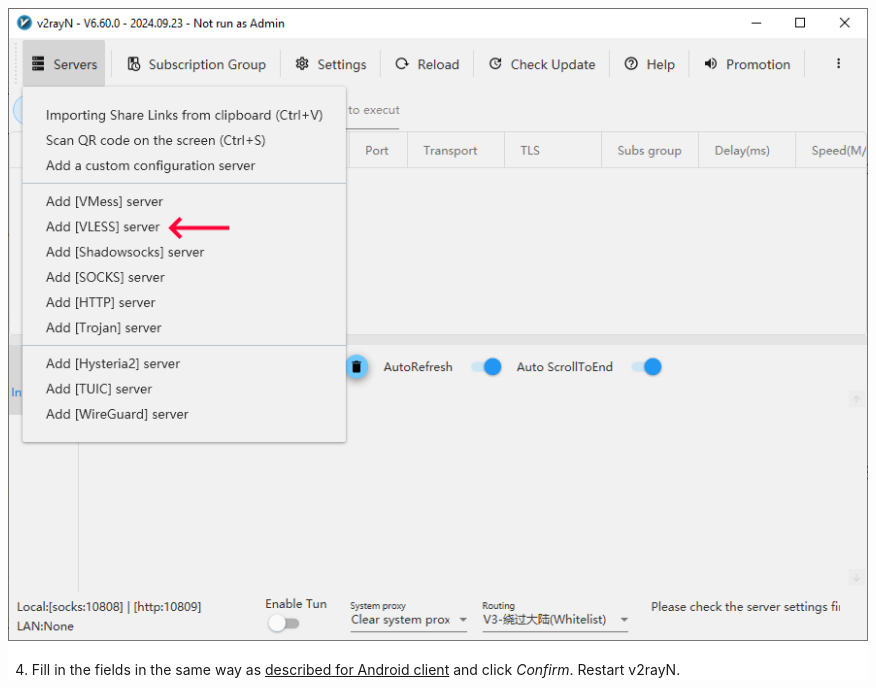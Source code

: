    ![](images/xray-windows-v2rayn-2.png)

4. Fill in the fields in the same way as [described for Android client](#vless_config) and click _Confirm_. Restart v2rayN.
